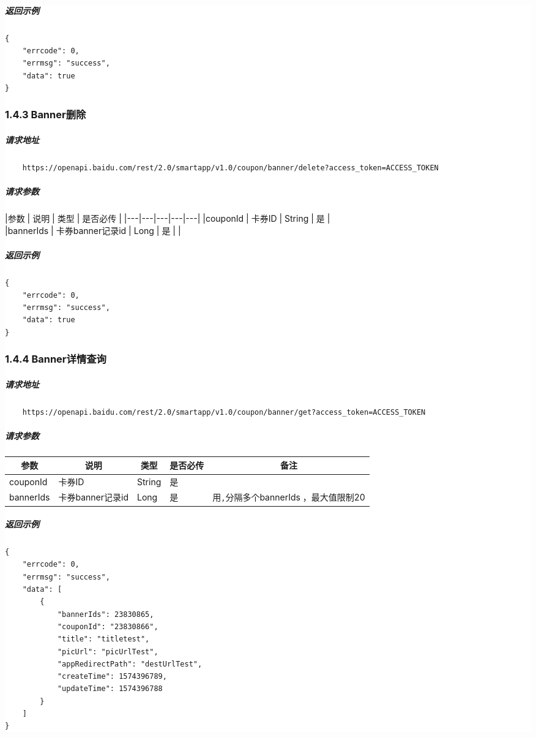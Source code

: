 ##### 返回示例
```
{
    "errcode": 0,
    "errmsg": "success",
    "data": true
}
```

### 1.4.3 Banner删除

##### 请求地址
```
    https://openapi.baidu.com/rest/2.0/smartapp/v1.0/coupon/banner/delete?access_token=ACCESS_TOKEN
```
##### 请求参数

|参数 | 说明 | 类型 | 是否必传 | 
|---|---|---|---|---|
|couponId | 卡券ID | String | 是 |  
|bannerIds | 卡券banner记录id | Long | 是 |  |  
##### 返回示例
```
{
    "errcode": 0,
    "errmsg": "success",
    "data": true
}
```

### 1.4.4 Banner详情查询

##### 请求地址
```
    https://openapi.baidu.com/rest/2.0/smartapp/v1.0/coupon/banner/get?access_token=ACCESS_TOKEN
```
##### 请求参数

|参数 | 说明 | 类型 | 是否必传 | 备注 | 
|---|---|---|---|---|
|couponId | 卡券ID | String | 是 |  |  
|bannerIds | 卡券banner记录id | Long | 是 |用`,`分隔多个bannerIds ，最大值限制20|  
##### 返回示例
```
{
    "errcode": 0,
    "errmsg": "success",
    "data": [
        {
            "bannerIds": 23830865,
            "couponId": "23830866",
            "title": "titletest",
            "picUrl": "picUrlTest",
            "appRedirectPath": "destUrlTest",
            "createTime": 1574396789,
            "updateTime": 1574396788
        }
    ]
}
```
